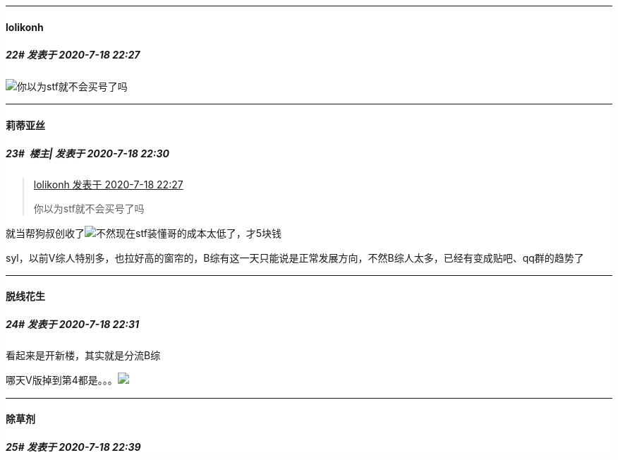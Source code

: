 



-----

####  lolikonh  
##### 22#       发表于 2020-7-18 22:27



<img src="https://static.saraba1st.com/image/smiley/face2017/067.png" referrerpolicy="no-referrer">你以为stf就不会买号了吗







-----

####  莉蒂亚丝  
##### 23#         楼主| 发表于 2020-7-18 22:30



<blockquote><a href="httphttps://bbs.saraba1st.com/2b/forum.php?mod=redirect&amp;goto=findpost&amp;pid=48147067&amp;ptid=1947705" target="_blank">lolikonh 发表于 2020-7-18 22:27</a>

你以为stf就不会买号了吗</blockquote>
就当帮狗叔创收了<img src="https://static.saraba1st.com/image/smiley/face2017/067.png" referrerpolicy="no-referrer">不然现在stf装懂哥的成本太低了，才5块钱


syl，以前V综人特别多，也拉好高的窗帘的，B综有这一天只能说是正常发展方向，不然B综人太多，已经有变成贴吧、qq群的趋势了







-----

####  脱线花生  
##### 24#       发表于 2020-7-18 22:31




看起来是开新楼，其实就是分流B综

哪天V版掉到第4都是。。。<img src="https://static.saraba1st.com/image/smiley/face2017/067.png" referrerpolicy="no-referrer">







-----

####  除草剂  
##### 25#       发表于 2020-7-18 22:39



